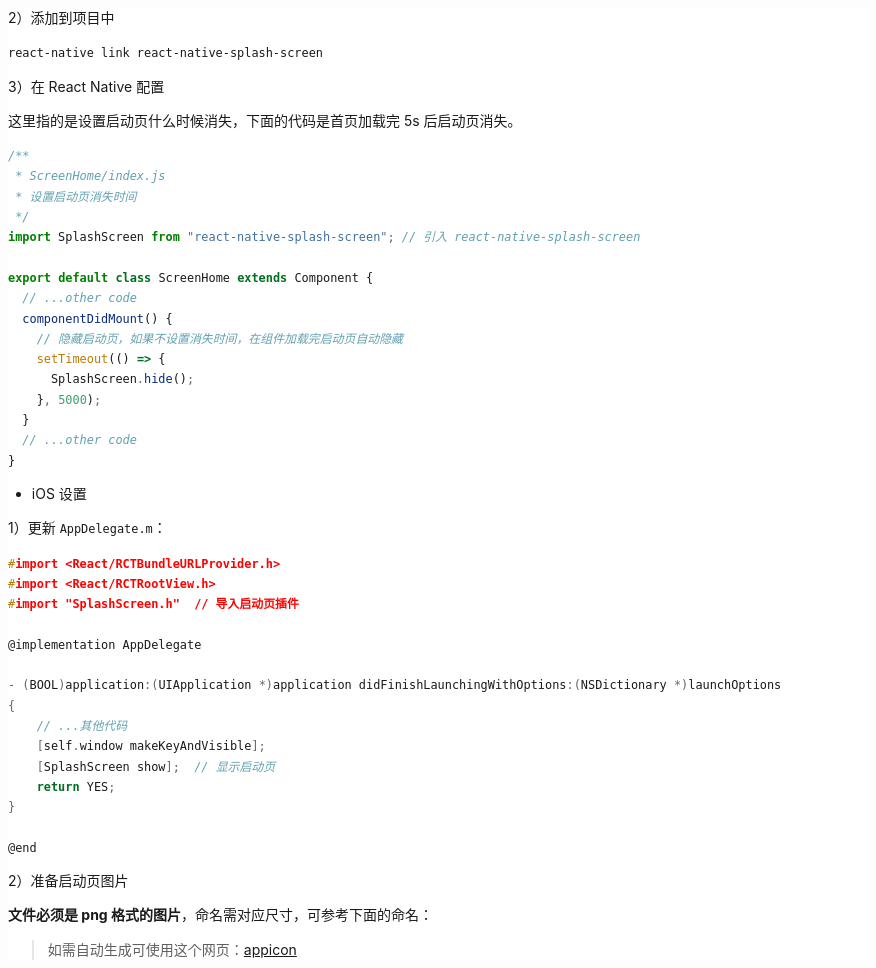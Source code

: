 2）添加到项目中

```
react-native link react-native-splash-screen
```

3）在 React Native 配置

这里指的是设置启动页什么时候消失，下面的代码是首页加载完 5s 后启动页消失。

```js
/**
 * ScreenHome/index.js
 * 设置启动页消失时间
 */
import SplashScreen from "react-native-splash-screen"; // 引入 react-native-splash-screen

export default class ScreenHome extends Component {
  // ...other code
  componentDidMount() {
    // 隐藏启动页，如果不设置消失时间，在组件加载完启动页自动隐藏
    setTimeout(() => {
      SplashScreen.hide();
    }, 5000);
  }
  // ...other code
}
```

* iOS 设置

1）更新 `AppDelegate.m`：

```c
#import <React/RCTBundleURLProvider.h>
#import <React/RCTRootView.h>
#import "SplashScreen.h"  // 导入启动页插件

@implementation AppDelegate

- (BOOL)application:(UIApplication *)application didFinishLaunchingWithOptions:(NSDictionary *)launchOptions
{
    // ...其他代码
    [self.window makeKeyAndVisible];
    [SplashScreen show];  // 显示启动页
    return YES;
}

@end
```

2）准备启动页图片

**文件必须是 png 格式的图片**，命名需对应尺寸，可参考下面的命名：

> 如需自动生成可使用这个网页：[appicon](https://www.appicon.build/)
